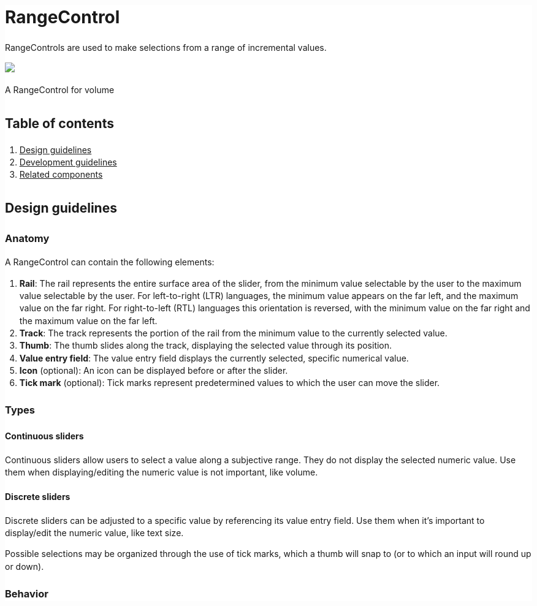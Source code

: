 # RangeControl

RangeControls are used to make selections from a range of incremental values.

![](https://make.wordpress.org/design/files/2018/12/rangecontrol.png)

A RangeControl for volume

## Table of contents

1. [Design guidelines](#design-guidelines)
2. [Development guidelines](#development-guidelines)
3. [Related components](#related-components)

## Design guidelines

### Anatomy

A RangeControl can contain the following elements:

1. **Rail**: The rail represents the entire surface area of the slider, from the minimum value selectable by the user to the maximum value selectable by the user. For left-to-right (LTR) languages, the minimum value appears on the far left, and the maximum value on the far right. For right-to-left (RTL) languages this orientation is reversed, with the minimum value on the far right and the maximum value on the far left.
2. **Track**: The track represents the portion of the rail from the minimum value to the currently selected value.
3. **Thumb**: The thumb slides along the track, displaying the selected value through its position.
4. **Value entry field**: The value entry field displays the currently selected, specific numerical value.
5. **Icon** (optional): An icon can be displayed before or after the slider.
6. **Tick mark** (optional): Tick marks represent predetermined values to which the user can move the slider.

### Types

#### Continuous sliders

Continuous sliders allow users to select a value along a subjective range. They do not display the selected numeric value. Use them when displaying/editing the numeric value is not important, like volume.

#### Discrete sliders

Discrete sliders can be adjusted to a specific value by referencing its value entry field. Use them when it’s important to display/edit the numeric value, like text size.

Possible selections may be organized through the use of tick marks, which a thumb will snap to (or to which an input will round up or down).

### Behavior
